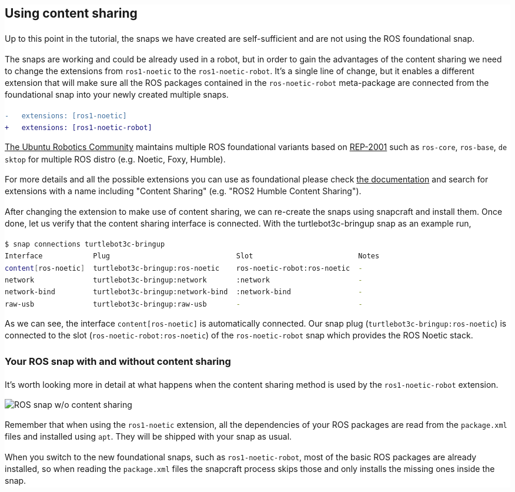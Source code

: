 ## Using content sharing

Up to this point in the tutorial, the snaps we have created are self-sufficient and are not using the ROS foundational snap.

The snaps are working and could be already used in a robot, but in order to gain the advantages of the content sharing we need to change the extensions from `ros1-noetic` to the `ros1-noetic-robot`. It’s a single line of change, but it enables a different extension that will make sure all the ROS packages contained in the `ros-noetic-robot` meta-package are connected from the foundational snap into your newly created multiple snaps.

```diff
-   extensions: [ros1-noetic]
+   extensions: [ros1-noetic-robot]
```

[The Ubuntu Robotics Community](https://snapcraft.io/publisher/ubuntu-robotics-community) maintains multiple ROS foundational variants based on [REP-2001](https://ros.org/reps/rep-2001.html) such as `ros-core`, `ros-base`, `desktop` for multiple ROS distro (e.g. Noetic, Foxy, Humble).

For more details and all the possible extensions you can use as foundational please check [the documentation](https://snapcraft.io/docs/supported-extensions) and search for extensions with a name including "Content Sharing" (e.g. "ROS2 Humble Content Sharing").

After changing the extension to make use of content sharing, we can re-create the snaps using snapcraft and install them. Once done, let us verify that the content sharing interface is connected. With the turtlebot3c-bringup snap as an example run,

```bash
$ snap connections turtlebot3c-bringup
Interface            Plug                              Slot                         Notes
content[ros-noetic]  turtlebot3c-bringup:ros-noetic    ros-noetic-robot:ros-noetic  -
network              turtlebot3c-bringup:network       :network                     -
network-bind         turtlebot3c-bringup:network-bind  :network-bind                -
raw-usb              turtlebot3c-bringup:raw-usb       -                            -
```

As we can see, the interface `content[ros-noetic]` is automatically connected. Our snap plug (`turtlebot3c-bringup:ros-noetic`) is connected to the slot (`ros-noetic-robot:ros-noetic`) of the `ros-noetic-robot` snap which provides the ROS Noetic stack.

### Your ROS snap with and without content sharing

It’s worth looking more in detail at what happens when the content sharing method is used by the `ros1-noetic-robot` extension.

![ROS snap w/o content sharing](https://assets.ubuntu.com/v1/a8b2c915-ros_snap_w-o_content-sharing.png)

Remember that when using the `ros1-noetic` extension, all the dependencies of your ROS packages are read from the `package.xml` files and installed using `apt`. They will be shipped with your snap as usual.

When you switch to the new foundational snaps, such as `ros1-noetic-robot`, most of the basic ROS packages are already installed, so when reading the `package.xml` files the snapcraft process skips those and only installs the missing ones inside the snap.
